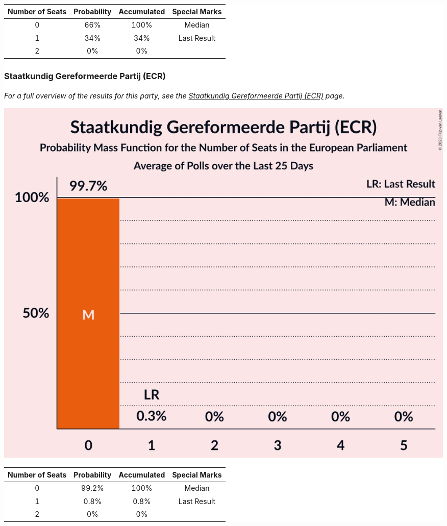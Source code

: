 | Number of Seats | Probability | Accumulated | Special Marks |
|:---------------:|:-----------:|:-----------:|:-------------:|
| 0 | 66% | 100% | Median |
| 1 | 34% | 34% | Last Result |
| 2 | 0% | 0% |  |

### Staatkundig Gereformeerde Partij (ECR)

*For a full overview of the results for this party, see the [Staatkundig Gereformeerde Partij (ECR)](party-staatkundiggereformeerdepartijecr.html) page.*

![Graph with seats probability mass function not yet produced](average-2023-10-31-seats-pmf-staatkundiggereformeerdepartijecr.png "Seats Probability Mass Function")

| Number of Seats | Probability | Accumulated | Special Marks |
|:---------------:|:-----------:|:-----------:|:-------------:|
| 0 | 99.2% | 100% | Median |
| 1 | 0.8% | 0.8% | Last Result |
| 2 | 0% | 0% |  |
